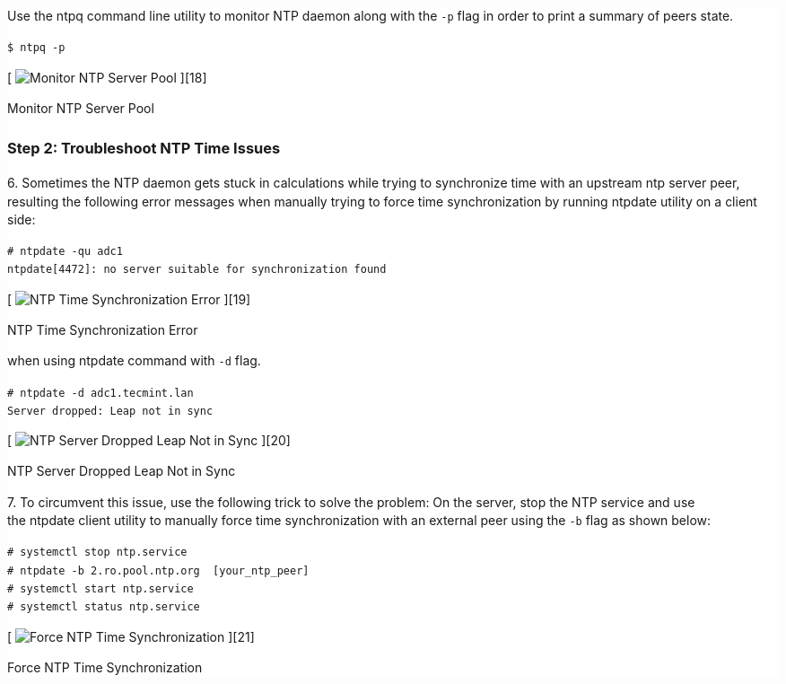 Use the ntpq command line utility to monitor NTP daemon along with the `-p` flag in order to print a summary of peers state.

```
$ ntpq -p
```
[
 ![Monitor NTP Server Pool](http://www.tecmint.com/wp-content/uploads/2016/12/Monitor-NTP-Server-Pool.png) 
][18]

Monitor NTP Server Pool

### Step 2: Troubleshoot NTP Time Issues

6. Sometimes the NTP daemon gets stuck in calculations while trying to synchronize time with an upstream ntp server peer, resulting the following error messages when manually trying to force time synchronization by running ntpdate utility on a client side:

```
# ntpdate -qu adc1
ntpdate[4472]: no server suitable for synchronization found
```
[
 ![NTP Time Synchronization Error](http://www.tecmint.com/wp-content/uploads/2016/12/NTP-Time-Synchronization-Error.png) 
][19]

NTP Time Synchronization Error

when using ntpdate command with `-d` flag.

```
# ntpdate -d adc1.tecmint.lan
Server dropped: Leap not in sync
```
[
 ![NTP Server Dropped Leap Not in Sync](http://www.tecmint.com/wp-content/uploads/2016/12/NTP-Server-Dropped-Leap-Not-Sync.png) 
][20]

NTP Server Dropped Leap Not in Sync

7. To circumvent this issue, use the following trick to solve the problem: On the server, stop the NTP service and use the ntpdate client utility to manually force time synchronization with an external peer using the `-b` flag as shown below:

```
# systemctl stop ntp.service
# ntpdate -b 2.ro.pool.ntp.org  [your_ntp_peer]
# systemctl start ntp.service
# systemctl status ntp.service
```
[
 ![Force NTP Time Synchronization](http://www.tecmint.com/wp-content/uploads/2016/12/Force-NTP-Time-Synchronization.png) 
][21]

Force NTP Time Synchronization
